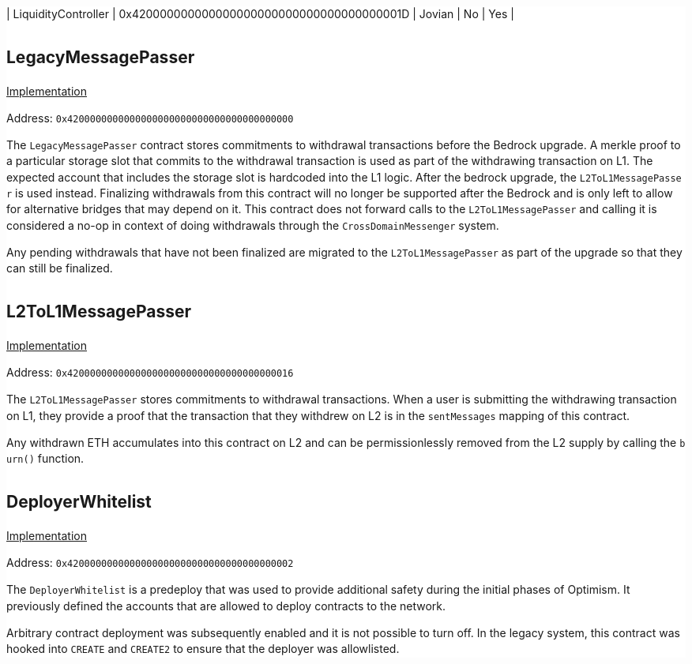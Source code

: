 | LiquidityController           | 0x420000000000000000000000000000000000001D | Jovian     | No         | Yes     |

## LegacyMessagePasser

[Implementation](https://github.com/ethereum-optimism/optimism/blob/develop/packages/contracts-bedrock/src/legacy/LegacyMessagePasser.sol)

Address: `0x4200000000000000000000000000000000000000`

The `LegacyMessagePasser` contract stores commitments to withdrawal
transactions before the Bedrock upgrade. A merkle proof to a particular
storage slot that commits to the withdrawal transaction is used as part
of the withdrawing transaction on L1. The expected account that includes
the storage slot is hardcoded into the L1 logic. After the bedrock upgrade,
the `L2ToL1MessagePasser` is used instead. Finalizing withdrawals from this
contract will no longer be supported after the Bedrock and is only left
to allow for alternative bridges that may depend on it. This contract does
not forward calls to the `L2ToL1MessagePasser` and calling it is considered
a no-op in context of doing withdrawals through the `CrossDomainMessenger`
system.

Any pending withdrawals that have not been finalized are migrated to the
`L2ToL1MessagePasser` as part of the upgrade so that they can still be
finalized.

## L2ToL1MessagePasser

[Implementation](https://github.com/ethereum-optimism/optimism/blob/develop/packages/contracts-bedrock/src/L2/L2ToL1MessagePasser.sol)

Address: `0x4200000000000000000000000000000000000016`

The `L2ToL1MessagePasser` stores commitments to withdrawal transactions.
When a user is submitting the withdrawing transaction on L1, they provide a
proof that the transaction that they withdrew on L2 is in the `sentMessages`
mapping of this contract.

Any withdrawn ETH accumulates into this contract on L2 and can be
permissionlessly removed from the L2 supply by calling the `burn()` function.

## DeployerWhitelist

[Implementation](https://github.com/ethereum-optimism/optimism/blob/develop/packages/contracts-bedrock/src/legacy/DeployerWhitelist.sol)

Address: `0x4200000000000000000000000000000000000002`

The `DeployerWhitelist` is a predeploy that was used to provide additional safety
during the initial phases of Optimism.
It previously defined the accounts that are allowed to deploy contracts to the network.

Arbitrary contract deployment was subsequently enabled and it is not possible to turn
off. In the legacy system, this contract was hooked into `CREATE` and
`CREATE2` to ensure that the deployer was allowlisted.
